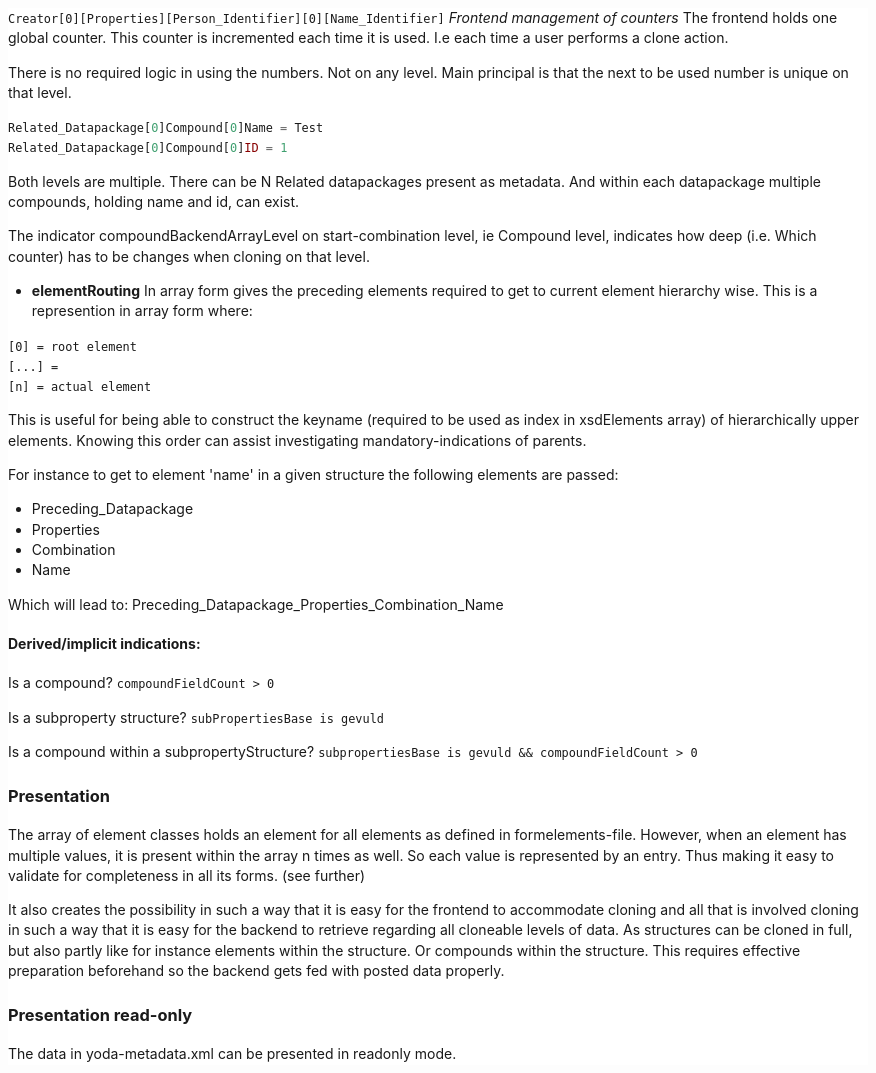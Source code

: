 ```Creator[0][Properties][Person_Identifier][0][Name_Identifier]```
*Frontend management of counters*
The frontend holds one global counter.
This counter is incremented each time it is used. I.e each time a user performs a clone action.

There is no required logic in using the numbers. Not on any level.
Main principal is that the next to be used number is unique on that level.

```php
Related_Datapackage[0]Compound[0]Name = Test
Related_Datapackage[0]Compound[0]ID = 1
```

Both levels are multiple.
There can be N Related datapackages present as metadata.
And within each datapackage multiple compounds, holding name and id, can exist.

The indicator compoundBackendArrayLevel on start-combination level, ie Compound level, indicates how deep (i.e. Which counter) has to be changes when cloning on that level.


- **elementRouting**
In array form gives the preceding elements required to get to current element hierarchy wise.
This is a represention in array form where:
```
[0] = root element
[...] =
[n] = actual element
```

This is useful for being able to construct the keyname (required to be used as index in xsdElements array) of hierarchically upper elements.
Knowing this order can assist investigating mandatory-indications of parents.

For instance to get to element 'name' in a given structure the following elements are passed:

- Preceding_Datapackage
- Properties
- Combination
- Name

Which will lead to: Preceding_Datapackage_Properties_Combination_Name

#### Derived/implicit indications:

Is a compound?
```compoundFieldCount > 0```

Is a subproperty structure?
```subPropertiesBase is gevuld ```

Is a compound within a subpropertyStructure?
```subpropertiesBase is gevuld && compoundFieldCount > 0```

### Presentation
The array of element classes holds an element for all elements as defined in formelements-file.
However, when an element has multiple values, it is present within the array n times as well.
So each value is represented by an entry.
Thus making it easy to validate for completeness in all its forms. (see further)

It also creates the possibility in such a way that it is easy for the frontend to accommodate cloning and all that is involved cloning in such a way that it is easy for the backend to retrieve regarding all cloneable levels of data.
As structures can be cloned in full, but also partly like for instance elements within the structure. Or compounds within the structure.
This requires effective preparation beforehand so the backend gets fed with posted data properly.

### Presentation read-only
The data in yoda-metadata.xml can be presented in readonly mode.
```